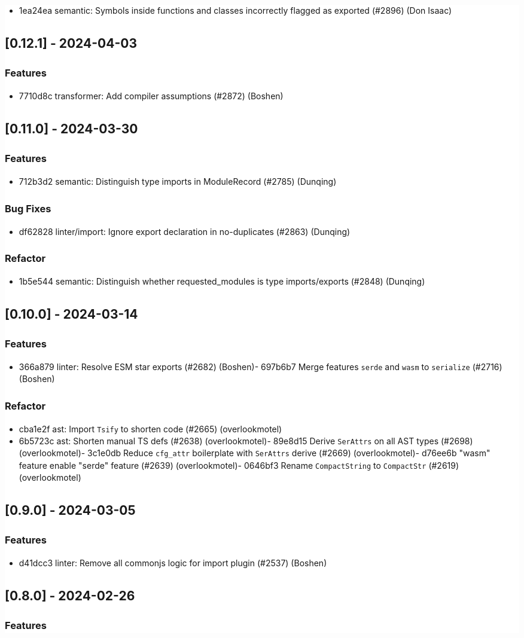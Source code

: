 -   1ea24ea semantic: Symbols inside functions and classes incorrectly flagged
    as exported (#2896) (Don Isaac)

## [0.12.1] - 2024-04-03

### Features

-   7710d8c transformer: Add compiler assumptions (#2872) (Boshen)

## [0.11.0] - 2024-03-30

### Features

-   712b3d2 semantic: Distinguish type imports in ModuleRecord (#2785) (Dunqing)

### Bug Fixes

-   df62828 linter/import: Ignore export declaration in no-duplicates (#2863)
    (Dunqing)

### Refactor

-   1b5e544 semantic: Distinguish whether requested_modules is type
    imports/exports (#2848) (Dunqing)

## [0.10.0] - 2024-03-14

### Features

-   366a879 linter: Resolve ESM star exports (#2682) (Boshen)- 697b6b7 Merge
    features `serde` and `wasm` to `serialize` (#2716) (Boshen)

### Refactor

-   cba1e2f ast: Import `Tsify` to shorten code (#2665) (overlookmotel)
-   6b5723c ast: Shorten manual TS defs (#2638) (overlookmotel)- 89e8d15 Derive
    `SerAttrs` on all AST types (#2698) (overlookmotel)- 3c1e0db Reduce
    `cfg_attr` boilerplate with `SerAttrs` derive (#2669) (overlookmotel)-
    d76ee6b "wasm" feature enable "serde" feature (#2639) (overlookmotel)-
    0646bf3 Rename `CompactString` to `CompactStr` (#2619) (overlookmotel)

## [0.9.0] - 2024-03-05

### Features

-   d41dcc3 linter: Remove all commonjs logic for import plugin (#2537) (Boshen)

## [0.8.0] - 2024-02-26

### Features
